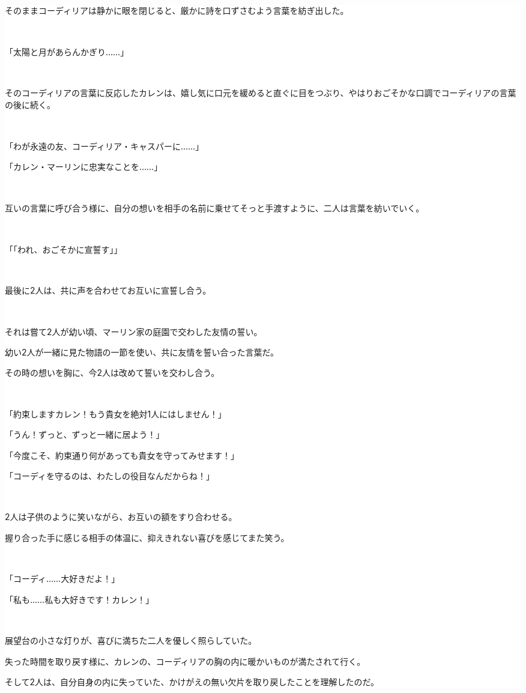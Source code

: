 そのままコーディリアは静かに眼を閉じると、厳かに詩を口ずさむよう言葉を紡ぎ出した。

&nbsp;

「太陽と月があらんかぎり……」

&nbsp;

そのコーディリアの言葉に反応したカレンは、嬉し気に口元を緩めると直ぐに目をつぶり、やはりおごそかな口調でコーディリアの言葉の後に続く。

&nbsp;

「わが永遠の友、コーディリア・キャスパーに……」

「カレン・マーリンに忠実なことを……」

&nbsp;

互いの言葉に呼び合う様に、自分の想いを相手の名前に乗せてそっと手渡すように、二人は言葉を紡いでいく。

&nbsp;

「「われ、おごそかに宣誓す」」

&nbsp;

最後に2人は、共に声を合わせてお互いに宣誓し合う。

&nbsp;

それは嘗て2人が幼い頃、マーリン家の庭園で交わした友情の誓い。

幼い2人が一緒に見た物語の一節を使い、共に友情を誓い合った言葉だ。

その時の想いを胸に、今2人は改めて誓いを交わし合う。

&nbsp;

「約束しますカレン！もう貴女を絶対1人にはしません！」

「うん！ずっと、ずっと一緒に居よう！」

「今度こそ、約束通り何があっても貴女を守ってみせます！」

「コーディを守るのは、わたしの役目なんだからね！」

&nbsp;

2人は子供のように笑いながら、お互いの額をすり合わせる。

握り合った手に感じる相手の体温に、抑えきれない喜びを感じてまた笑う。

&nbsp;

「コーディ……大好きだよ！」

「私も……私も大好きです！カレン！」

&nbsp;

展望台の小さな灯りが、喜びに満ちた二人を優しく照らしていた。

失った時間を取り戻す様に、カレンの、コーディリアの胸の内に暖かいものが満たされて行く。

そして2人は、自分自身の内に失っていた、かけがえの無い欠片を取り戻したことを理解したのだ。

